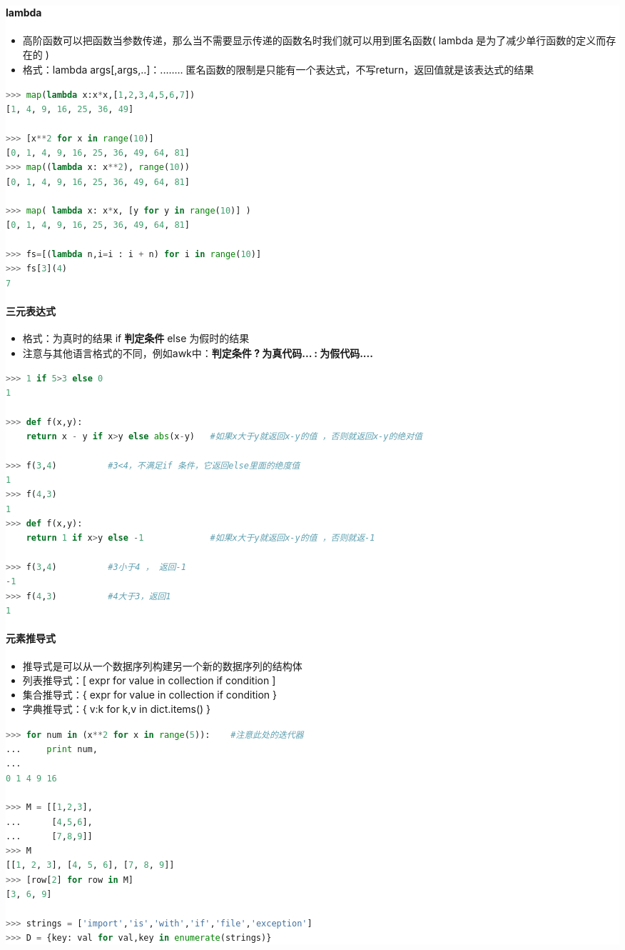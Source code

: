 #### lambda
- 高阶函数可以把函数当参数传递，那么当不需要显示传递的函数名时我们就可以用到匿名函数( lambda 是为了减少单行函数的定义而存在的 )
- 格式：lambda args[,args,..]：........   匿名函数的限制是只能有一个表达式，不写return，返回值就是该表达式的结果
```python
>>> map(lambda x:x*x,[1,2,3,4,5,6,7])
[1, 4, 9, 16, 25, 36, 49]

>>> [x**2 for x in range(10)]
[0, 1, 4, 9, 16, 25, 36, 49, 64, 81]
>>> map((lambda x: x**2), range(10))
[0, 1, 4, 9, 16, 25, 36, 49, 64, 81]

>>> map( lambda x: x*x, [y for y in range(10)] )
[0, 1, 4, 9, 16, 25, 36, 49, 64, 81]

>>> fs=[(lambda n,i=i : i + n) for i in range(10)]
>>> fs[3](4)
7
```

#### 三元表达式
- 格式：为真时的结果 if **判定条件** else 为假时的结果 
- 注意与其他语言格式的不同，例如awk中：**判定条件 ? 为真代码... : 为假代码....**
```python
>>> 1 if 5>3 else 0
1

>>> def f(x,y):                             
    return x - y if x>y else abs(x-y)   #如果x大于y就返回x-y的值 ，否则就返回x-y的绝对值
    
>>> f(3,4)          #3<4，不满足if 条件，它返回else里面的绝度值
1
>>> f(4,3)
1
>>> def f(x,y):
    return 1 if x>y else -1             #如果x大于y就返回x-y的值 ，否则就返-1

>>> f(3,4)          #3小于4 ， 返回-1
-1  
>>> f(4,3)          #4大于3，返回1
1

```
#### 元素推导式
- 推导式是可以从一个数据序列构建另一个新的数据序列的结构体
- 列表推导式：[ expr for value in collection if condition ]
- 集合推导式：{ expr for value in collection if condition }
- 字典推导式：{ v:k  for k,v   in dict.items() }
```python
>>> for num in (x**2 for x in range(5)):    #注意此处的迭代器
...     print num,
...
0 1 4 9 16

>>> M = [[1,2,3],
...      [4,5,6],
...      [7,8,9]]
>>> M  
[[1, 2, 3], [4, 5, 6], [7, 8, 9]]  
>>> [row[2] for row in M]  
[3, 6, 9] 

>>> strings = ['import','is','with','if','file','exception']  
>>> D = {key: val for val,key in enumerate(strings)}  
```